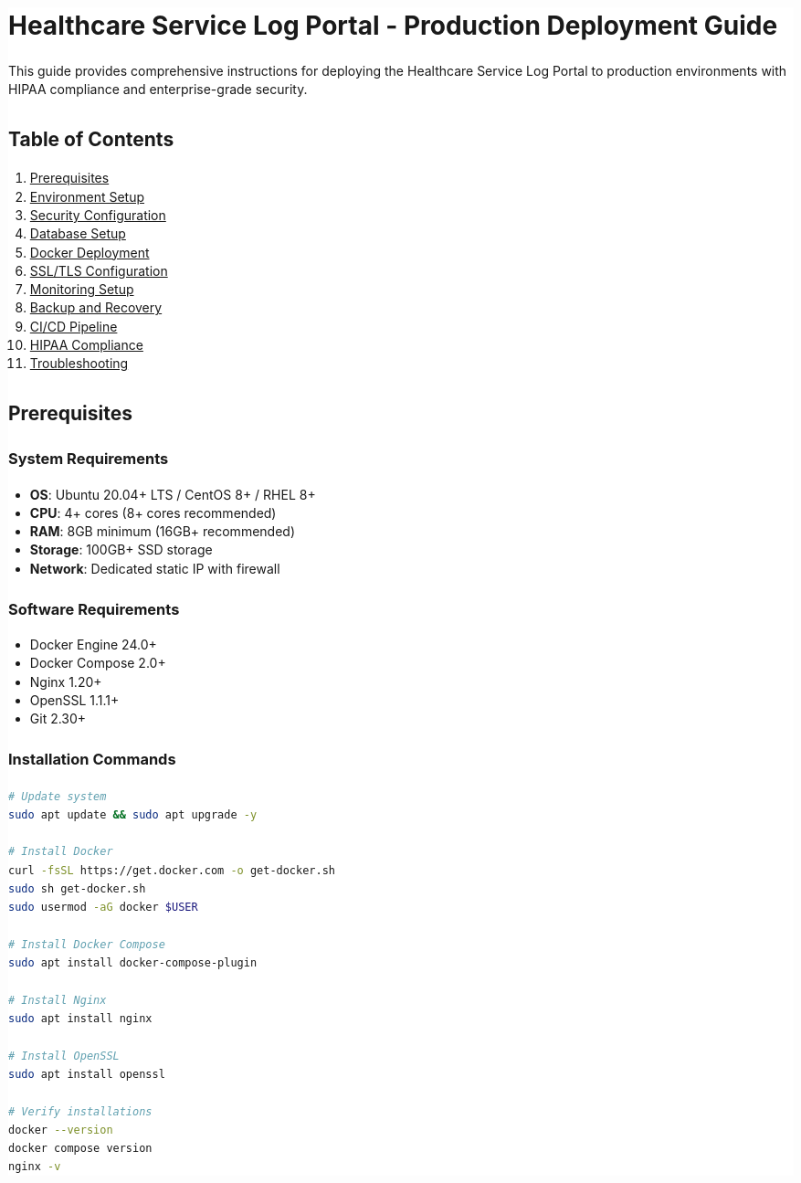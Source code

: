 # Healthcare Service Log Portal - Production Deployment Guide

This guide provides comprehensive instructions for deploying the Healthcare Service Log Portal to production environments with HIPAA compliance and enterprise-grade security.

## Table of Contents

1. [Prerequisites](#prerequisites)
2. [Environment Setup](#environment-setup)
3. [Security Configuration](#security-configuration)
4. [Database Setup](#database-setup)
5. [Docker Deployment](#docker-deployment)
6. [SSL/TLS Configuration](#ssltls-configuration)
7. [Monitoring Setup](#monitoring-setup)
8. [Backup and Recovery](#backup-and-recovery)
9. [CI/CD Pipeline](#cicd-pipeline)
10. [HIPAA Compliance](#hipaa-compliance)
11. [Troubleshooting](#troubleshooting)

## Prerequisites

### System Requirements

- **OS**: Ubuntu 20.04+ LTS / CentOS 8+ / RHEL 8+
- **CPU**: 4+ cores (8+ cores recommended)
- **RAM**: 8GB minimum (16GB+ recommended)
- **Storage**: 100GB+ SSD storage
- **Network**: Dedicated static IP with firewall

### Software Requirements

- Docker Engine 24.0+
- Docker Compose 2.0+
- Nginx 1.20+
- OpenSSL 1.1.1+
- Git 2.30+

### Installation Commands

```bash
# Update system
sudo apt update && sudo apt upgrade -y

# Install Docker
curl -fsSL https://get.docker.com -o get-docker.sh
sudo sh get-docker.sh
sudo usermod -aG docker $USER

# Install Docker Compose
sudo apt install docker-compose-plugin

# Install Nginx
sudo apt install nginx

# Install OpenSSL
sudo apt install openssl

# Verify installations
docker --version
docker compose version
nginx -v
```